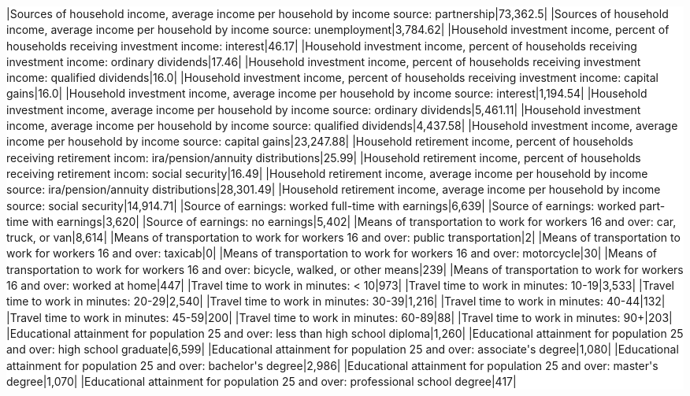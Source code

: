 |Sources of household income, average income per household by income source: partnership|73,362.5|
|Sources of household income, average income per household by income source: unemployment|3,784.62|
|Household investment income, percent of households receiving investment income: interest|46.17|
|Household investment income, percent of households receiving investment income: ordinary dividends|17.46|
|Household investment income, percent of households receiving investment income: qualified dividends|16.0|
|Household investment income, percent of households receiving investment income: capital gains|16.0|
|Household investment income, average income per household by income source: interest|1,194.54|
|Household investment income, average income per household by income source: ordinary dividends|5,461.11|
|Household investment income, average income per household by income source: qualified dividends|4,437.58|
|Household investment income, average income per household by income source: capital gains|23,247.88|
|Household retirement income, percent of households receiving retirement incom: ira/pension/annuity distributions|25.99|
|Household retirement income, percent of households receiving retirement incom: social security|16.49|
|Household retirement income, average income per household by income source: ira/pension/annuity distributions|28,301.49|
|Household retirement income, average income per household by income source: social security|14,914.71|
|Source of earnings: worked full-time with earnings|6,639|
|Source of earnings: worked part-time with earnings|3,620|
|Source of earnings: no earnings|5,402|
|Means of transportation to work for workers 16 and over: car, truck, or van|8,614|
|Means of transportation to work for workers 16 and over: public transportation|2|
|Means of transportation to work for workers 16 and over: taxicab|0|
|Means of transportation to work for workers 16 and over: motorcycle|30|
|Means of transportation to work for workers 16 and over: bicycle, walked, or other means|239|
|Means of transportation to work for workers 16 and over: worked at home|447|
|Travel time to work in minutes: < 10|973|
|Travel time to work in minutes: 10-19|3,533|
|Travel time to work in minutes: 20-29|2,540|
|Travel time to work in minutes: 30-39|1,216|
|Travel time to work in minutes: 40-44|132|
|Travel time to work in minutes: 45-59|200|
|Travel time to work in minutes: 60-89|88|
|Travel time to work in minutes: 90+|203|
|Educational attainment for population 25 and over: less than high school diploma|1,260|
|Educational attainment for population 25 and over: high school graduate|6,599|
|Educational attainment for population 25 and over: associate's degree|1,080|
|Educational attainment for population 25 and over: bachelor's degree|2,986|
|Educational attainment for population 25 and over: master's degree|1,070|
|Educational attainment for population 25 and over: professional school degree|417|